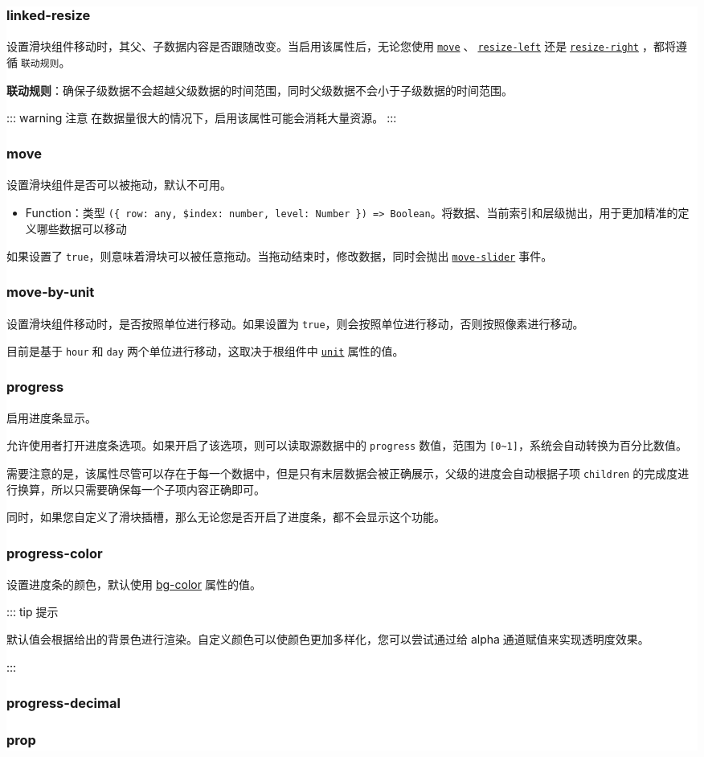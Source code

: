 ### linked-resize

<DataParameter t="Boolean" d="false" />

设置滑块组件移动时，其父、子数据内容是否跟随改变。当启用该属性后，无论您使用 [`move`](#move) 、 [`resize-left`](#resize-left) 还是 [`resize-right`](#resize-right) ，都将遵循 `联动规则`。

**联动规则**：确保子级数据不会超越父级数据的时间范围，同时父级数据不会小于子级数据的时间范围。

::: warning 注意
在数据量很大的情况下，启用该属性可能会消耗大量资源。
:::

### move

<DataParameter t="[Boolean, Function]" d="false" />

设置滑块组件是否可以被拖动，默认不可用。

- Function：类型 `({ row: any, $index: number, level: Number }) => Boolean`。将数据、当前索引和层级抛出，用于更加精准的定义哪些数据可以移动

如果设置了 `true`，则意味着滑块可以被任意拖动。当拖动结束时，修改数据，同时会抛出 [`move-slider`](./root.html#move-slider) 事件。

### move-by-unit

<DataParameter t="Boolean" d="false" />

设置滑块组件移动时，是否按照单位进行移动。如果设置为 `true`，则会按照单位进行移动，否则按照像素进行移动。

目前是基于 `hour` 和 `day` 两个单位进行移动，这取决于根组件中 [`unit`](./root.html#unit) 属性的值。

### progress

<DataParameter t="Boolean" d="false" />

启用进度条显示。

允许使用者打开进度条选项。如果开启了该选项，则可以读取源数据中的 `progress` 数值，范围为 `[0~1]`，系统会自动转换为百分比数值。

需要注意的是，该属性尽管可以存在于每一个数据中，但是只有末层数据会被正确展示，父级的进度会自动根据子项 `children` 的完成度进行换算，所以只需要确保每一个子项内容正确即可。

同时，如果您自定义了滑块插槽，那么无论您是否开启了进度条，都不会显示这个功能。

### progress-color <Badge text="新增" type="tip" />

<DataParameter t="String" d="#1890ff" />

设置进度条的颜色，默认使用 [bg-color](#bg-color) 属性的值。

::: tip 提示

默认值会根据给出的背景色进行渲染。自定义颜色可以使颜色更加多样化，您可以尝试通过给 alpha 通道赋值来实现透明度效果。

:::

### progress-decimal

### prop <Badge text="新增" type="tip"/>
